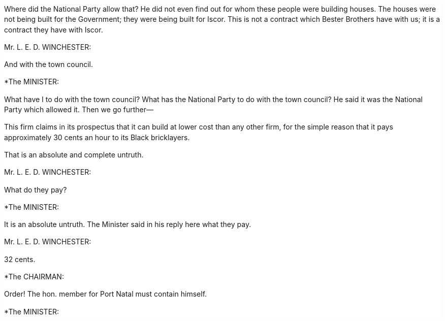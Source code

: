 <p>Where did the National Party allow that? He did not even find out for whom these people were building houses. The houses were not being built for the Government; they were being built for Iscor. This is not a contract which Bester Brothers have with us; it is a contract they have with Iscor.</p>

</speech>

<speech by="#winchester">

<from>Mr. <person refersTo="hansard_za">L. E. D. WINCHESTER</person>:</from>

<p>And with the town council.</p>

</speech>

<speech by="#minister">

<from>*The <person refersTo="hansard_za">MINISTER</person>:</from>

<p>What have I to do with the town council? What has the National Party to do with the town council? He said it was the National Party which allowed it. Then we go further&#x2014;</p>

<block name="quote">This firm claims in its prospectus that it can build at lower cost than any other firm, for the simple reason that it pays approximately 30 cents an hour to its Black bricklayers.</block>

<p>That is an absolute and complete untruth.</p>

</speech>

<speech by="#winchester">

<from>Mr. <person refersTo="hansard_za">L. E. D. WINCHESTER</person>:</from>

<p>What do they pay?</p>

</speech>

<speech by="#minister">

<from>*The <person refersTo="hansard_za">MINISTER</person>:</from>

<p>It is an absolute untruth. The Minister said in his reply here what they pay.</p>

</speech>

<speech by="#winchester">

<from>Mr. <person refersTo="hansard_za">L. E. D. WINCHESTER</person>:</from>

<p>32 cents.</p>

</speech>

<speech by="#chairman">

<from>*The <person refersTo="hansard_za">CHAIRMAN</person>:</from>

<p>Order! The hon. member for Port Natal must contain himself.</p>

</speech>

<speech by="#minister">

<from>*The <person refersTo="hansard_za">MINISTER</person>:</from>
